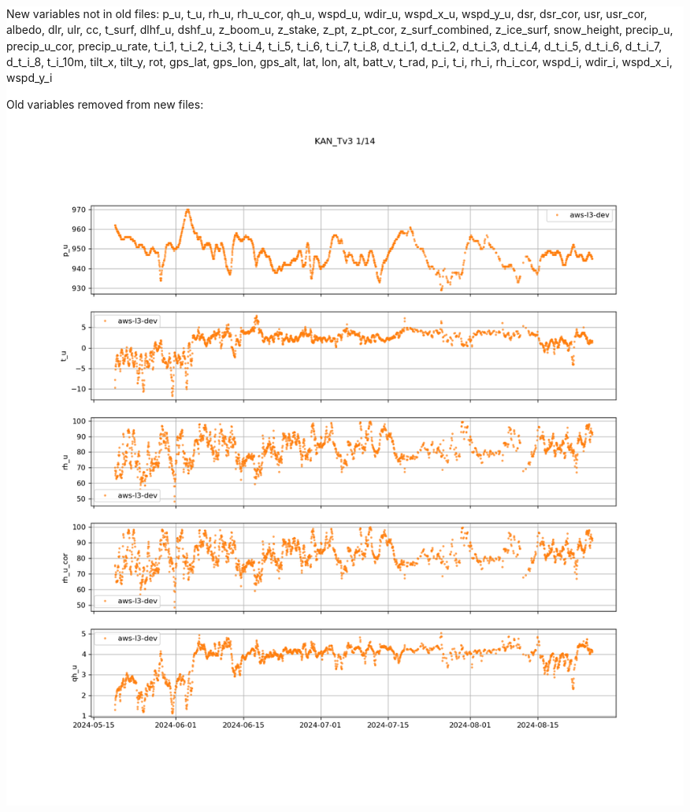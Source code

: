 New variables not in old files:
p_u, t_u, rh_u, rh_u_cor, qh_u, wspd_u, wdir_u, wspd_x_u, wspd_y_u, dsr, dsr_cor, usr, usr_cor, albedo, dlr, ulr, cc, t_surf, dlhf_u, dshf_u, z_boom_u, z_stake, z_pt, z_pt_cor, z_surf_combined, z_ice_surf, snow_height, precip_u, precip_u_cor, precip_u_rate, t_i_1, t_i_2, t_i_3, t_i_4, t_i_5, t_i_6, t_i_7, t_i_8, d_t_i_1, d_t_i_2, d_t_i_3, d_t_i_4, d_t_i_5, d_t_i_6, d_t_i_7, d_t_i_8, t_i_10m, tilt_x, tilt_y, rot, gps_lat, gps_lon, gps_alt, lat, lon, alt, batt_v, t_rad, p_i, t_i, rh_i, rh_i_cor, wspd_i, wdir_i, wspd_x_i, wspd_y_i

Old variables removed from new files:

 
![KAN_Tv3](../figures/V19_versus_aws-l3-dev_20240826/KAN_Tv3_0.png)